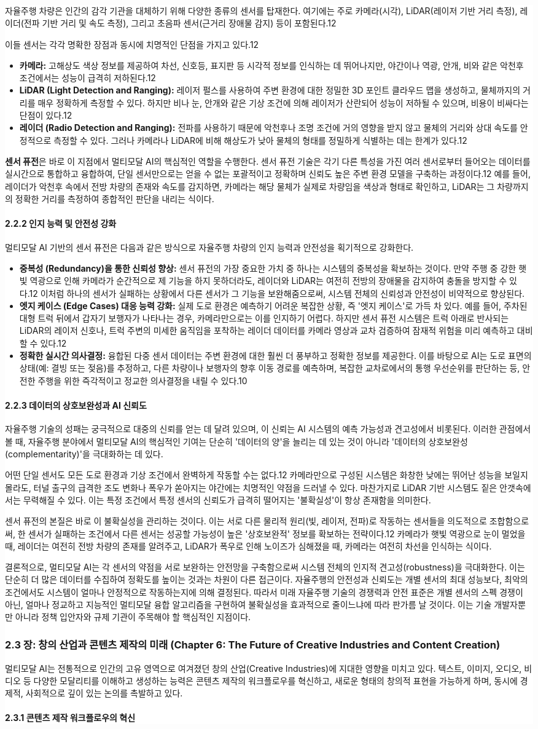 자율주행 차량은 인간의 감각 기관을 대체하기 위해 다양한 종류의 센서를 탑재한다. 여기에는 주로 카메라(시각), LiDAR(레이저 기반 거리 측정), 레이더(전파 기반 거리 및 속도 측정), 그리고 초음파 센서(근거리 장애물 감지) 등이 포함된다.12

이들 센서는 각각 명확한 장점과 동시에 치명적인 단점을 가지고 있다.12

- **카메라:** 고해상도 색상 정보를 제공하여 차선, 신호등, 표지판 등 시각적 정보를 인식하는 데 뛰어나지만, 야간이나 역광, 안개, 비와 같은 악천후 조건에서는 성능이 급격히 저하된다.12
- **LiDAR (Light Detection and Ranging):** 레이저 펄스를 사용하여 주변 환경에 대한 정밀한 3D 포인트 클라우드 맵을 생성하고, 물체까지의 거리를 매우 정확하게 측정할 수 있다. 하지만 비나 눈, 안개와 같은 기상 조건에 의해 레이저가 산란되어 성능이 저하될 수 있으며, 비용이 비싸다는 단점이 있다.12
- **레이더 (Radio Detection and Ranging):** 전파를 사용하기 때문에 악천후나 조명 조건에 거의 영향을 받지 않고 물체의 거리와 상대 속도를 안정적으로 측정할 수 있다. 그러나 카메라나 LiDAR에 비해 해상도가 낮아 물체의 형태를 정밀하게 식별하는 데는 한계가 있다.12

**센서 퓨전**은 바로 이 지점에서 멀티모달 AI의 핵심적인 역할을 수행한다. 센서 퓨전 기술은 각기 다른 특성을 가진 여러 센서로부터 들어오는 데이터를 실시간으로 통합하고 융합하여, 단일 센서만으로는 얻을 수 없는 포괄적이고 정확하며 신뢰도 높은 주변 환경 모델을 구축하는 과정이다.12 예를 들어, 레이더가 악천후 속에서 전방 차량의 존재와 속도를 감지하면, 카메라는 해당 물체가 실제로 차량임을 색상과 형태로 확인하고, LiDAR는 그 차량까지의 정확한 거리를 측정하여 종합적인 판단을 내리는 식이다.

#### 2.2.2  인지 능력 및 안전성 강화

멀티모달 AI 기반의 센서 퓨전은 다음과 같은 방식으로 자율주행 차량의 인지 능력과 안전성을 획기적으로 강화한다.

- **중복성 (Redundancy)을 통한 신뢰성 향상:** 센서 퓨전의 가장 중요한 가치 중 하나는 시스템의 중복성을 확보하는 것이다. 만약 주행 중 강한 햇빛 역광으로 인해 카메라가 순간적으로 제 기능을 하지 못하더라도, 레이더와 LiDAR는 여전히 전방의 장애물을 감지하여 충돌을 방지할 수 있다.12 이처럼 하나의 센서가 실패하는 상황에서 다른 센서가 그 기능을 보완해줌으로써, 시스템 전체의 신뢰성과 안전성이 비약적으로 향상된다.
- **엣지 케이스 (Edge Cases) 대응 능력 강화:** 실제 도로 환경은 예측하기 어려운 복잡한 상황, 즉 '엣지 케이스'로 가득 차 있다. 예를 들어, 주차된 대형 트럭 뒤에서 갑자기 보행자가 나타나는 경우, 카메라만으로는 이를 인지하기 어렵다. 하지만 센서 퓨전 시스템은 트럭 아래로 반사되는 LiDAR의 레이저 신호나, 트럭 주변의 미세한 움직임을 포착하는 레이더 데이터를 카메라 영상과 교차 검증하여 잠재적 위험을 미리 예측하고 대비할 수 있다.12
- **정확한 실시간 의사결정:** 융합된 다중 센서 데이터는 주변 환경에 대한 훨씬 더 풍부하고 정확한 정보를 제공한다. 이를 바탕으로 AI는 도로 표면의 상태(예: 결빙 또는 젖음)를 추정하고, 다른 차량이나 보행자의 향후 이동 경로를 예측하며, 복잡한 교차로에서의 통행 우선순위를 판단하는 등, 안전한 주행을 위한 즉각적이고 정교한 의사결정을 내릴 수 있다.10

#### 2.2.3  데이터의 상호보완성과 AI 신뢰도

자율주행 기술의 성패는 궁극적으로 대중의 신뢰를 얻는 데 달려 있으며, 이 신뢰는 AI 시스템의 예측 가능성과 견고성에서 비롯된다. 이러한 관점에서 볼 때, 자율주행 분야에서 멀티모달 AI의 핵심적인 기여는 단순히 '데이터의 양'을 늘리는 데 있는 것이 아니라 '데이터의 상호보완성(complementarity)'을 극대화하는 데 있다.

어떤 단일 센서도 모든 도로 환경과 기상 조건에서 완벽하게 작동할 수는 없다.12 카메라만으로 구성된 시스템은 화창한 낮에는 뛰어난 성능을 보일지 몰라도, 터널 출구의 급격한 조도 변화나 폭우가 쏟아지는 야간에는 치명적인 약점을 드러낼 수 있다. 마찬가지로 LiDAR 기반 시스템도 짙은 안갯속에서는 무력해질 수 있다. 이는 특정 조건에서 특정 센서의 신뢰도가 급격히 떨어지는 '불확실성'이 항상 존재함을 의미한다.

센서 퓨전의 본질은 바로 이 불확실성을 관리하는 것이다. 이는 서로 다른 물리적 원리(빛, 레이저, 전파)로 작동하는 센서들을 의도적으로 조합함으로써, 한 센서가 실패하는 조건에서 다른 센서는 성공할 가능성이 높은 '상호보완적' 정보를 확보하는 전략이다.12 카메라가 햇빛 역광으로 눈이 멀었을 때, 레이더는 여전히 전방 차량의 존재를 알려주고, LiDAR가 폭우로 인해 노이즈가 심해졌을 때, 카메라는 여전히 차선을 인식하는 식이다.

결론적으로, 멀티모달 AI는 각 센서의 약점을 서로 보완하는 안전망을 구축함으로써 시스템 전체의 인지적 견고성(robustness)을 극대화한다. 이는 단순히 더 많은 데이터를 수집하여 정확도를 높이는 것과는 차원이 다른 접근이다. 자율주행의 안전성과 신뢰도는 개별 센서의 최대 성능보다, 최악의 조건에서도 시스템이 얼마나 안정적으로 작동하는지에 의해 결정된다. 따라서 미래 자율주행 기술의 경쟁력과 안전 표준은 개별 센서의 스펙 경쟁이 아닌, 얼마나 정교하고 지능적인 멀티모달 융합 알고리즘을 구현하여 불확실성을 효과적으로 줄이느냐에 따라 판가름 날 것이다. 이는 기술 개발자뿐만 아니라 정책 입안자와 규제 기관이 주목해야 할 핵심적인 지점이다.

### 2.3 장: 창의 산업과 콘텐츠 제작의 미래 (Chapter 6: The Future of Creative Industries and Content Creation)

멀티모달 AI는 전통적으로 인간의 고유 영역으로 여겨졌던 창의 산업(Creative Industries)에 지대한 영향을 미치고 있다. 텍스트, 이미지, 오디오, 비디오 등 다양한 모달리티를 이해하고 생성하는 능력은 콘텐츠 제작의 워크플로우를 혁신하고, 새로운 형태의 창의적 표현을 가능하게 하며, 동시에 경제적, 사회적으로 깊이 있는 논의를 촉발하고 있다.

#### 2.3.1  콘텐츠 제작 워크플로우의 혁신
